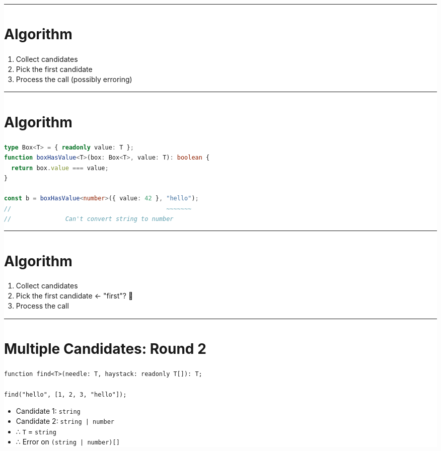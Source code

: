 

--------------

# Algorithm

<v-clicks>

 1. Collect candidates
 2. Pick the first candidate
 3. Process the call (possibly erroring)

</v-clicks>

--------------

# Algorithm

```ts
type Box<T> = { readonly value: T };
function boxHasValue<T>(box: Box<T>, value: T): boolean {
  return box.value === value;
}

const b = boxHasValue<number>({ value: 42 }, "hello");
//                                           ~~~~~~~
//               Can't convert string to number
```

--------------

# Algorithm

 1. Collect candidates
 2. Pick the first candidate <span v-click>← "first"? 🤔</span>
 3. Process the call

-------------

# Multiple Candidates: Round 2

```ts{1|3}
function find<T>(needle: T, haystack: readonly T[]): T;

find("hello", [1, 2, 3, "hello"]);
```

<v-clicks>

* Candidate 1: `string`
* Candidate 2: `string | number`
* ∴ `T` = `string`
* ∴ Error on `(string | number)[]`
